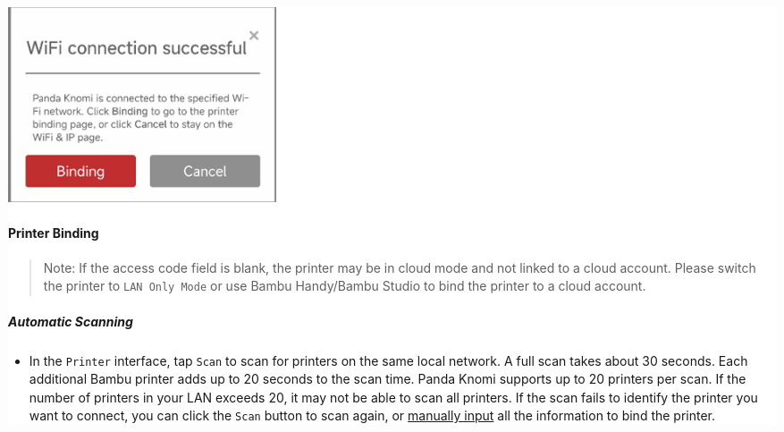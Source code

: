   <img src=img/PandaKnomi/en_goto_printer.png width="300"/>

#### Printer Binding

> Note: If the access code field is blank, the printer may be in cloud mode and not linked to a cloud account. Please switch the printer to `LAN Only Mode` or use Bambu Handy/Bambu Studio to bind the printer to a cloud account.

##### Automatic Scanning

- In the `Printer` interface, tap `Scan` to scan for printers on the same local network. A full scan takes about 30 seconds. Each additional Bambu printer adds up to 20 seconds to the scan time. Panda Knomi supports up to 20 printers per scan. If the number of printers in your LAN exceeds 20, it may not be able to scan all printers. If the scan fails to identify the printer you want to connect, you can click the `Scan` button to scan again, or [manually input](#manual-input) all the information to bind the printer.<br/>